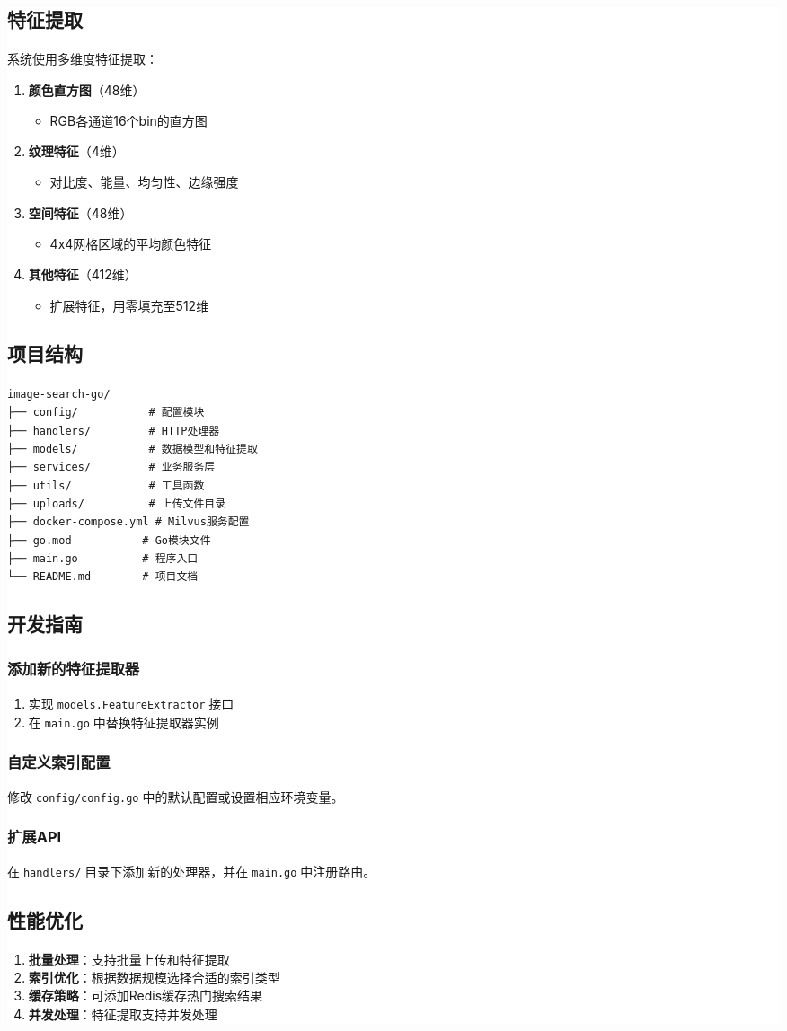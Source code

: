 
## 特征提取

系统使用多维度特征提取：

1. **颜色直方图**（48维）
   - RGB各通道16个bin的直方图

2. **纹理特征**（4维）
   - 对比度、能量、均匀性、边缘强度

3. **空间特征**（48维）
   - 4x4网格区域的平均颜色特征

4. **其他特征**（412维）
   - 扩展特征，用零填充至512维

## 项目结构

```
image-search-go/
├── config/           # 配置模块
├── handlers/         # HTTP处理器
├── models/           # 数据模型和特征提取
├── services/         # 业务服务层
├── utils/            # 工具函数
├── uploads/          # 上传文件目录
├── docker-compose.yml # Milvus服务配置
├── go.mod           # Go模块文件
├── main.go          # 程序入口
└── README.md        # 项目文档
```

## 开发指南

### 添加新的特征提取器

1. 实现 `models.FeatureExtractor` 接口
2. 在 `main.go` 中替换特征提取器实例

### 自定义索引配置

修改 `config/config.go` 中的默认配置或设置相应环境变量。

### 扩展API

在 `handlers/` 目录下添加新的处理器，并在 `main.go` 中注册路由。

## 性能优化

1. **批量处理**：支持批量上传和特征提取
2. **索引优化**：根据数据规模选择合适的索引类型
3. **缓存策略**：可添加Redis缓存热门搜索结果
4. **并发处理**：特征提取支持并发处理
